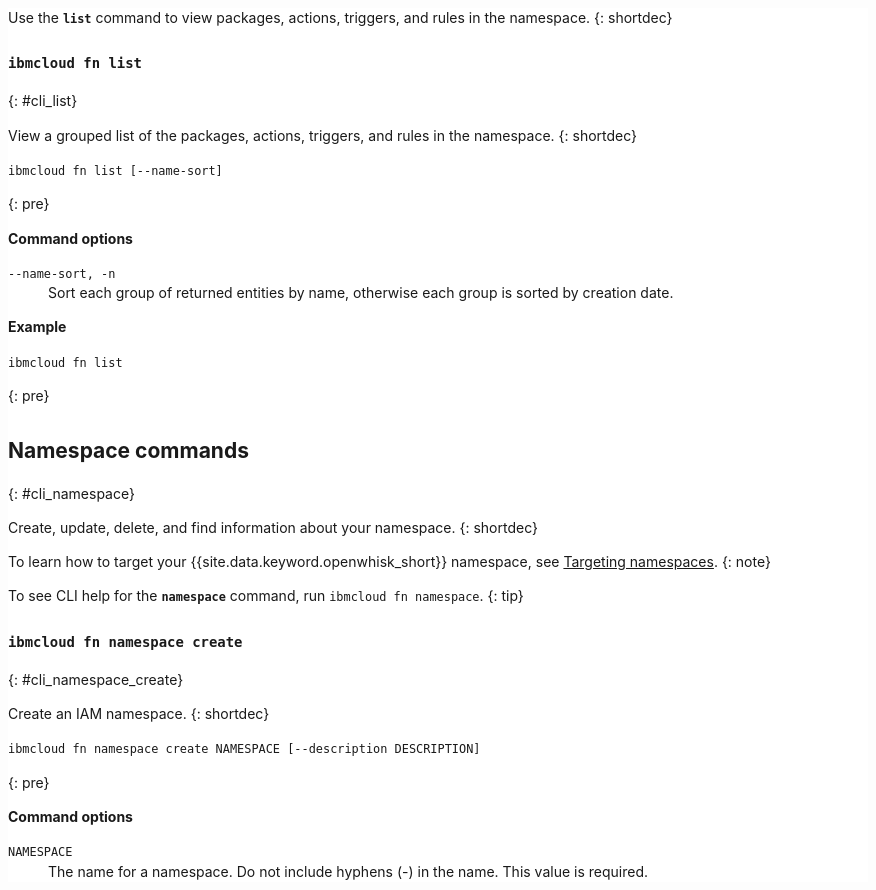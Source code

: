 Use the **`list`** command to view packages, actions, triggers, and rules in the namespace.
{: shortdec}

### `ibmcloud fn list`
{: #cli_list}

View a grouped list of the packages, actions, triggers, and rules in the namespace.
{: shortdec}

```
ibmcloud fn list [--name-sort]
```
{: pre}

**Command options**
<dl>
<dt><code>--name-sort, -n</code></dt>
<dd>Sort each group of returned entities by name, otherwise each group is sorted by creation date.</dd>
</dl>

**Example**

```
ibmcloud fn list
```
{: pre}

## Namespace commands
{: #cli_namespace}

Create, update, delete, and find information about your namespace.
{: shortdec}

To learn how to target your {{site.data.keyword.openwhisk_short}} namespace, see [Targeting namespaces](/docs/openwhisk?topic=openwhisk-namespaces#targeting-namespaces).
{: note}

To see CLI help for the **`namespace`** command, run `ibmcloud fn namespace`.
{: tip}

### `ibmcloud fn namespace create`
{: #cli_namespace_create}

Create an IAM namespace.
{: shortdec}

```
ibmcloud fn namespace create NAMESPACE [--description DESCRIPTION] 
```
{: pre}

**Command options**
<dl>

<dt><code>NAMESPACE</code></dt>
<dd>The name for a namespace. Do not include hyphens (-) in the name. This value is required.</dd>
